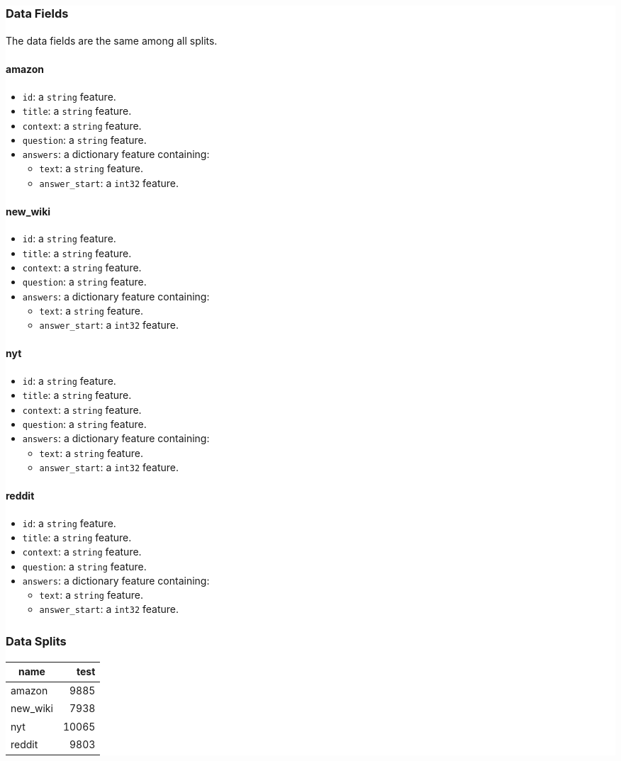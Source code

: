 ### Data Fields

The data fields are the same among all splits.

#### amazon
- `id`: a `string` feature.
- `title`: a `string` feature.
- `context`: a `string` feature.
- `question`: a `string` feature.
- `answers`: a dictionary feature containing:
  - `text`: a `string` feature.
  - `answer_start`: a `int32` feature.

#### new_wiki
- `id`: a `string` feature.
- `title`: a `string` feature.
- `context`: a `string` feature.
- `question`: a `string` feature.
- `answers`: a dictionary feature containing:
  - `text`: a `string` feature.
  - `answer_start`: a `int32` feature.

#### nyt
- `id`: a `string` feature.
- `title`: a `string` feature.
- `context`: a `string` feature.
- `question`: a `string` feature.
- `answers`: a dictionary feature containing:
  - `text`: a `string` feature.
  - `answer_start`: a `int32` feature.

#### reddit
- `id`: a `string` feature.
- `title`: a `string` feature.
- `context`: a `string` feature.
- `question`: a `string` feature.
- `answers`: a dictionary feature containing:
  - `text`: a `string` feature.
  - `answer_start`: a `int32` feature.

### Data Splits

|  name  |test |
|--------|----:|
|amazon  | 9885|
|new_wiki| 7938|
|nyt     |10065|
|reddit  | 9803|
